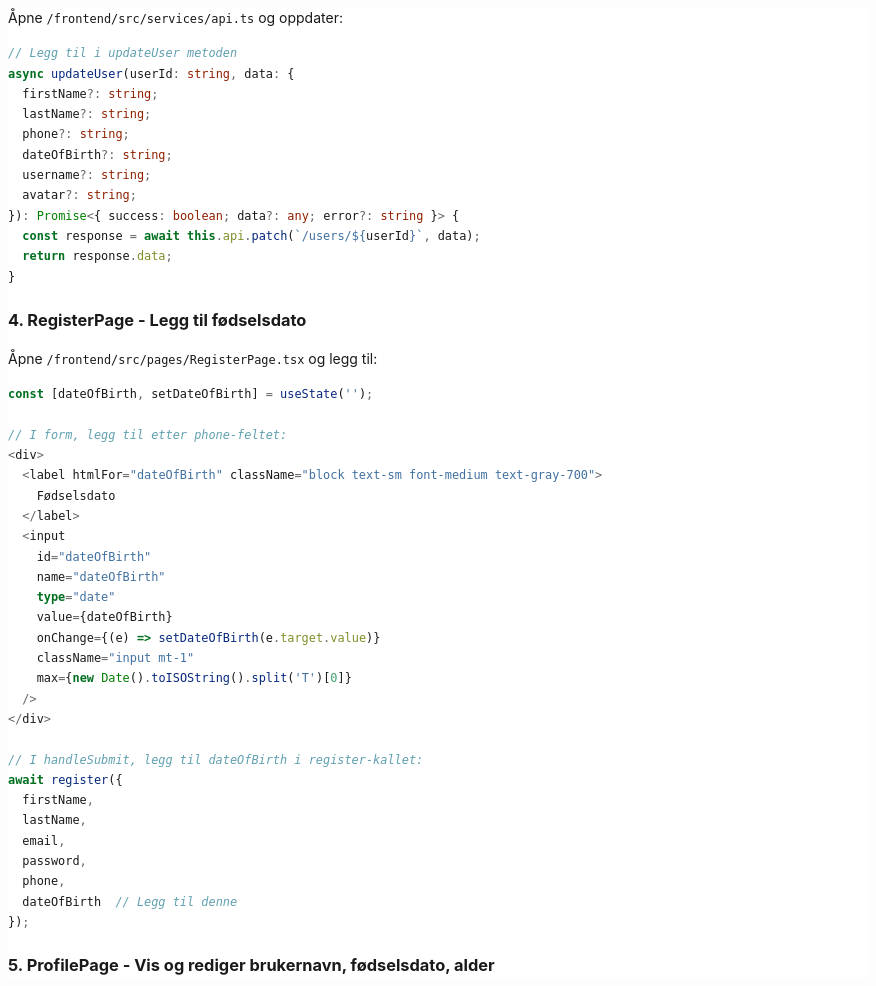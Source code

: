 Åpne `/frontend/src/services/api.ts` og oppdater:

```typescript
// Legg til i updateUser metoden
async updateUser(userId: string, data: {
  firstName?: string;
  lastName?: string;
  phone?: string;
  dateOfBirth?: string;
  username?: string;
  avatar?: string;
}): Promise<{ success: boolean; data?: any; error?: string }> {
  const response = await this.api.patch(`/users/${userId}`, data);
  return response.data;
}
```

### 4. RegisterPage - Legg til fødselsdato

Åpne `/frontend/src/pages/RegisterPage.tsx` og legg til:

```typescript
const [dateOfBirth, setDateOfBirth] = useState('');

// I form, legg til etter phone-feltet:
<div>
  <label htmlFor="dateOfBirth" className="block text-sm font-medium text-gray-700">
    Fødselsdato
  </label>
  <input
    id="dateOfBirth"
    name="dateOfBirth"
    type="date"
    value={dateOfBirth}
    onChange={(e) => setDateOfBirth(e.target.value)}
    className="input mt-1"
    max={new Date().toISOString().split('T')[0]}
  />
</div>

// I handleSubmit, legg til dateOfBirth i register-kallet:
await register({
  firstName,
  lastName,
  email,
  password,
  phone,
  dateOfBirth  // Legg til denne
});
```

### 5. ProfilePage - Vis og rediger brukernavn, fødselsdato, alder
